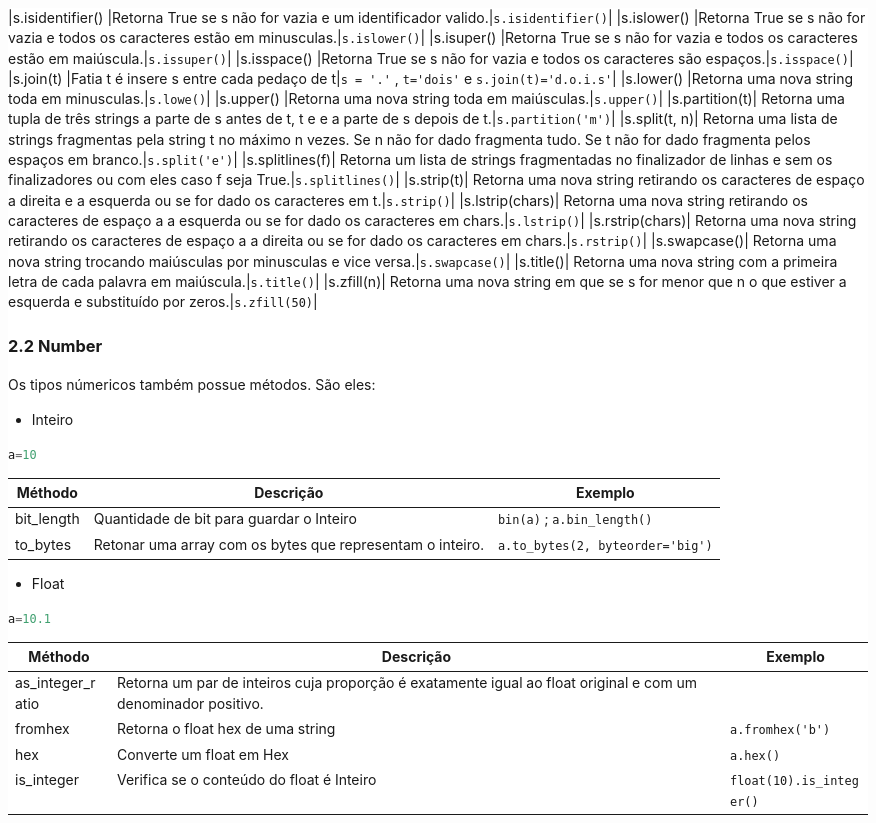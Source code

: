 |s.isidentifier()	|Retorna True se s não for vazia e um identificador valido.|`s.isidentifier()`|
|s.islower()	|Retorna True se s não for vazia e todos os caracteres estão em minusculas.|`s.islower()`|
|s.isuper()	|Retorna True se s não for vazia e todos os caracteres estão em maiúscula.|`s.issuper()`|
|s.isspace()	|Retorna True se s não for vazia e todos os caracteres são espaços.|`s.isspace()`|
|s.join(t)	|Fatia t é insere s entre cada pedaço de t|`s = '.'` , `t='dois'` e  `s.join(t)='d.o.i.s'`|
|s.lower()	|Retorna uma nova string toda em minusculas.|`s.lowe()`|
|s.upper()	|Retorna uma nova string toda em maiúsculas.|`s.upper()`|
|s.partition(t)|	Retorna uma tupla de três strings a parte de s antes de t, t e e a parte de s depois de t.|`s.partition('m')`|
|s.split(t, n)|	Retorna uma lista de strings fragmentas pela string t no máximo n vezes. Se n não for dado fragmenta tudo. Se t não for dado fragmenta pelos espaços em branco.|`s.split('e')`|
|s.splitlines(f)|	Retorna um lista de strings fragmentadas no finalizador de linhas e sem os finalizadores ou com eles caso f seja True.|`s.splitlines()`|
|s.strip(t)|	Retorna uma nova string retirando os caracteres de espaço a direita e a esquerda ou se for dado os caracteres em t.|`s.strip()`|
|s.lstrip(chars)|	Retorna uma nova string retirando os caracteres de espaço a a esquerda ou se for dado os caracteres em chars.|`s.lstrip()`|
|s.rstrip(chars)|	Retorna uma nova string retirando os caracteres de espaço a a direita ou se for dado os caracteres em chars.|`s.rstrip()`|
|s.swapcase()|	Retorna uma nova string trocando maiúsculas por minusculas e vice versa.|`s.swapcase()`|
|s.title()|	Retorna uma nova string com a primeira letra de cada palavra em maiúscula.|`s.title()`|
|s.zfill(n)|	Retorna uma nova string em que se s for menor que n o que estiver a esquerda e substituído por zeros.|`s.zfill(50)`|

###  2.2 Number

Os tipos númericos também possue métodos. São eles:

* Inteiro

```python
a=10
```

| Méthodo  | Descrição  | Exemplo|
|----------|------------|--------|
|bit_length |  Quantidade de bit para guardar o Inteiro         | ``bin(a)`` ; ```a.bin_length()```    
|to_bytes|  Retonar uma array com os bytes que representam o inteiro.         |   ```a.to_bytes(2, byteorder='big')``` |


* Float

```python
a=10.1
```

| Méthodo  | Descrição  | Exemplo|
|---------|-------------|-------|
|as_integer_ratio| Retorna um par de inteiros cuja proporção é exatamente igual ao float original e com um denominador positivo.          |        |    
|fromhex| Retorna o float hex de uma string          | ```a.fromhex('b')```       | 
|hex| Converte um float em Hex          | ```a.hex()```       |  
|is_integer|  Verifica se o conteúdo do float é Inteiro         |   ```float(10).is_integer()``` |  

